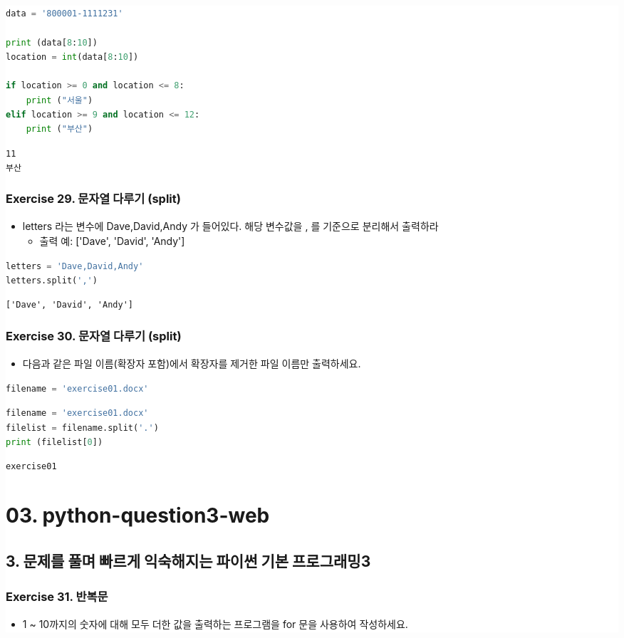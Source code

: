 </table>


```python
data = '800001-1111231'

print (data[8:10])
location = int(data[8:10])

if location >= 0 and location <= 8:
    print ("서울")
elif location >= 9 and location <= 12:
    print ("부산")
```

    11
    부산
    

### Exercise 29. 문자열 다루기 (split)
* letters 라는 변수에 Dave,David,Andy 가 들어있다. 해당 변수값을 , 를 기준으로 분리해서 출력하라<br> 
  - 출력 예: ['Dave', 'David', 'Andy']


```python
letters = 'Dave,David,Andy'
letters.split(',')
```




    ['Dave', 'David', 'Andy']



### Exercise 30. 문자열 다루기 (split)
* 다음과 같은 파일 이름(확장자 포함)에서 확장자를 제거한 파일 이름만 출력하세요.

```python
filename = 'exercise01.docx'
```


```python
filename = 'exercise01.docx'
filelist = filename.split('.')
print (filelist[0])
```

    exercise01
    



# 03. python-question3-web
## 3. 문제를 풀며 빠르게 익숙해지는 파이썬 기본 프로그래밍3

### Exercise 31. 반복문
* 1 ~ 10까지의 숫자에 대해 모두 더한 값을 출력하는 프로그램을 for 문을 사용하여 작성하세요.

